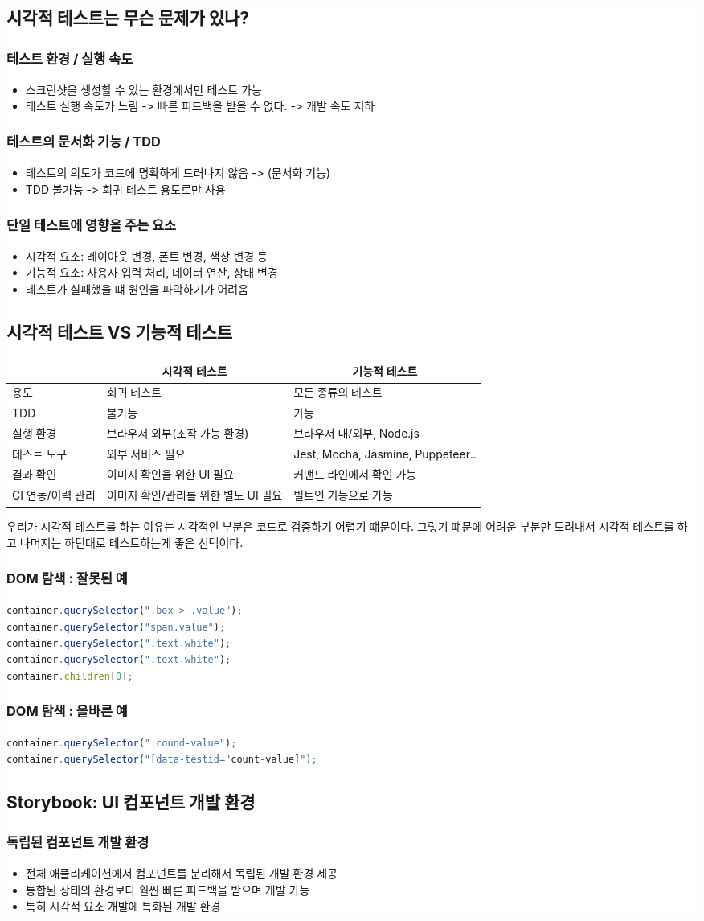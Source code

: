 ## 시각적 테스트는 무슨 문제가 있나?
### 테스트 환경 / 실행 속도
- 스크린샷을 생성할 수 있는 환경에서만 테스트 가능
- 테스트 실행 속도가 느림 -> 빠른 피드백을 받을 수 없다. -> 개발 속도 저하
### 테스트의 문서화 기능 / TDD
- 테스트의 의도가 코드에 명확하게 드러나지 않음 -> (문서화 기능)
- TDD 불가능 -> 회귀 테스트 용도로만 사용
### 단일 테스트에 영향을 주는 요소
- 시각적 요소: 레이아웃 변경, 폰트 변경, 색상 변경 등
- 기능적 요소: 사용자 입력 처리, 데이터 연산, 상태 변경
- 테스트가 실패했을 떄 원인을 파악하기가 어려움

## 시각적 테스트 VS 기능적 테스트

|   | 시각적 테스트 | 기능적 테스트 |
|------|---|---|
|용도|회귀 테스트|모든 종류의 테스트|
|TDD|불가능|가능|
|실행 환경|브라우저 외부(조작 가능 환경)|브라우저 내/외부, Node.js|
|테스트 도구|외부 서비스 필요|Jest, Mocha, Jasmine, Puppeteer..|
|결과 확인|이미지 확인을 위한 UI 필요|커맨드 라인에서 확인 가능|
|CI 연동/이력 관리|이미지 확인/관리를 위한 별도 UI 필요|빌트인 기능으로 가능|

우리가 시각적 테스트를 하는 이유는 시각적인 부분은 코드로 검증하기 어렵기 떄문이다.
그렇기 떄문에 어려운 부분만 도려내서 시각적 테스트를 하고 나머지는 하던대로 테스트하는게 좋은 선택이다.

### DOM 탐색 : 잘못된 예
```ts
container.querySelector(".box > .value");
container.querySelector("span.value");
container.querySelector(".text.white");
container.querySelector(".text.white");
container.children[0];
```

### DOM 탐색 : 올바른 예
```ts
container.querySelector(".cound-value");
container.querySelector("[data-testid="count-value]");
```

## Storybook: UI 컴포넌트 개발 환경

### 독립된 컴포넌트 개발 환경
- 전체 애플리케이션에서 컴포넌트를 분리해서 독립된 개발 환경 제공
- 통합된 상태의 환경보다 훨씬 빠른 피드백을 받으며 개발 가능
- 특히 시각적 요소 개발에 특화된 개발 환경

